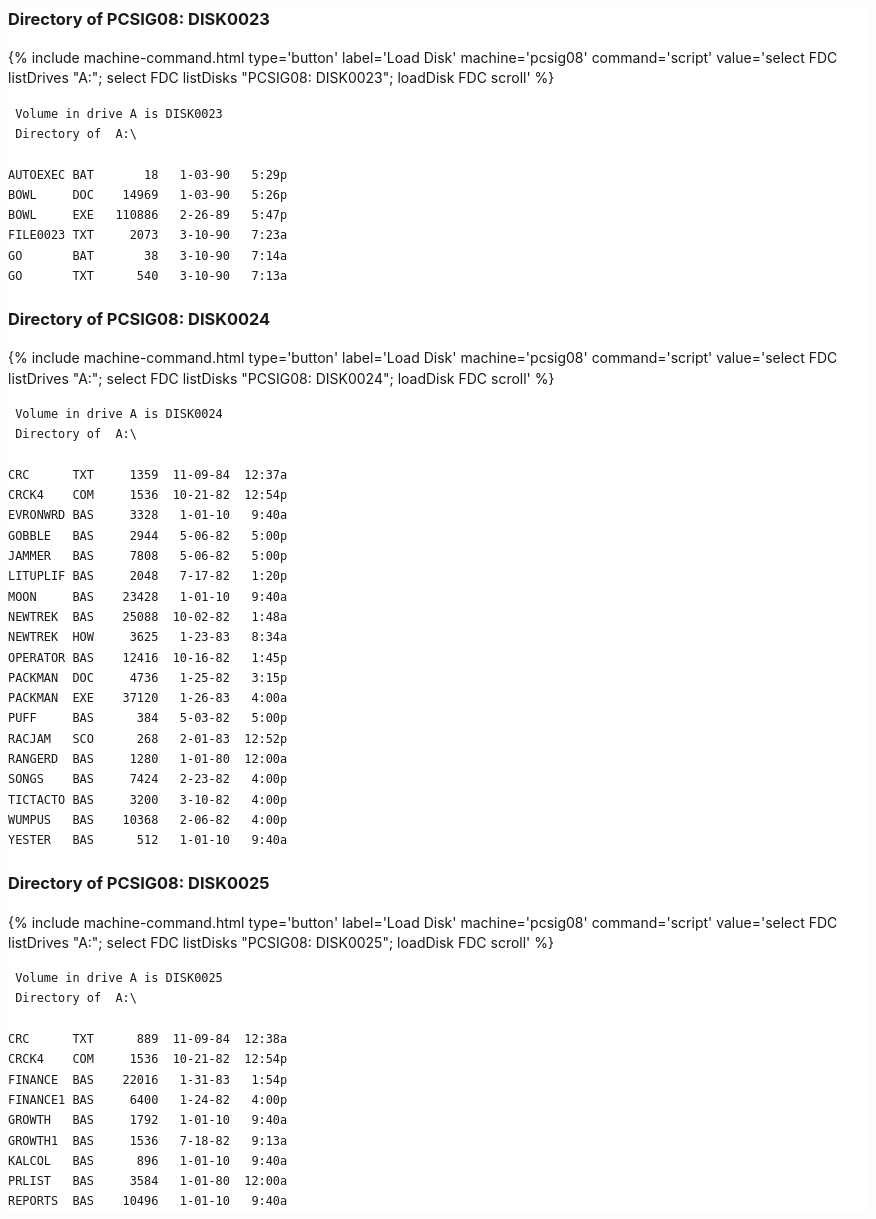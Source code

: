 ### Directory of PCSIG08: DISK0023

{% include machine-command.html type='button' label='Load Disk' machine='pcsig08' command='script' value='select FDC listDrives "A:"; select FDC listDisks "PCSIG08: DISK0023"; loadDisk FDC scroll' %}

	 Volume in drive A is DISK0023
	 Directory of  A:\
	
	AUTOEXEC BAT       18   1-03-90   5:29p
	BOWL     DOC    14969   1-03-90   5:26p
	BOWL     EXE   110886   2-26-89   5:47p
	FILE0023 TXT     2073   3-10-90   7:23a
	GO       BAT       38   3-10-90   7:14a
	GO       TXT      540   3-10-90   7:13a

### Directory of PCSIG08: DISK0024

{% include machine-command.html type='button' label='Load Disk' machine='pcsig08' command='script' value='select FDC listDrives "A:"; select FDC listDisks "PCSIG08: DISK0024"; loadDisk FDC scroll' %}

	 Volume in drive A is DISK0024
	 Directory of  A:\
	
	CRC      TXT     1359  11-09-84  12:37a
	CRCK4    COM     1536  10-21-82  12:54p
	EVRONWRD BAS     3328   1-01-10   9:40a
	GOBBLE   BAS     2944   5-06-82   5:00p
	JAMMER   BAS     7808   5-06-82   5:00p
	LITUPLIF BAS     2048   7-17-82   1:20p
	MOON     BAS    23428   1-01-10   9:40a
	NEWTREK  BAS    25088  10-02-82   1:48a
	NEWTREK  HOW     3625   1-23-83   8:34a
	OPERATOR BAS    12416  10-16-82   1:45p
	PACKMAN  DOC     4736   1-25-82   3:15p
	PACKMAN  EXE    37120   1-26-83   4:00a
	PUFF     BAS      384   5-03-82   5:00p
	RACJAM   SCO      268   2-01-83  12:52p
	RANGERD  BAS     1280   1-01-80  12:00a
	SONGS    BAS     7424   2-23-82   4:00p
	TICTACTO BAS     3200   3-10-82   4:00p
	WUMPUS   BAS    10368   2-06-82   4:00p
	YESTER   BAS      512   1-01-10   9:40a

### Directory of PCSIG08: DISK0025

{% include machine-command.html type='button' label='Load Disk' machine='pcsig08' command='script' value='select FDC listDrives "A:"; select FDC listDisks "PCSIG08: DISK0025"; loadDisk FDC scroll' %}

	 Volume in drive A is DISK0025
	 Directory of  A:\
	
	CRC      TXT      889  11-09-84  12:38a
	CRCK4    COM     1536  10-21-82  12:54p
	FINANCE  BAS    22016   1-31-83   1:54p
	FINANCE1 BAS     6400   1-24-82   4:00p
	GROWTH   BAS     1792   1-01-10   9:40a
	GROWTH1  BAS     1536   7-18-82   9:13a
	KALCOL   BAS      896   1-01-10   9:40a
	PRLIST   BAS     3584   1-01-80  12:00a
	REPORTS  BAS    10496   1-01-10   9:40a
